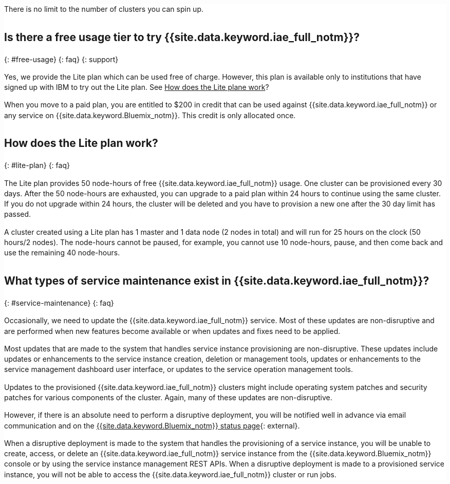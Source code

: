 There is no limit to the number of clusters you can spin up.

## Is there a free usage tier to try {{site.data.keyword.iae_full_notm}}?
{: #free-usage}
{: faq}
{: support}

Yes, we provide the Lite plan which can be used free of charge. However, this plan is available only to institutions that have signed up with IBM to try out the Lite plan. See [How does the Lite plane work](#lite-plan)?

When you move to a paid plan, you are entitled to $200 in credit that can be used against {{site.data.keyword.iae_full_notm}} or any service on {{site.data.keyword.Bluemix_notm}}. This credit is only allocated once.

## How does the Lite plan work?
{: #lite-plan}
{: faq}

The Lite plan provides 50 node-hours of free {{site.data.keyword.iae_full_notm}} usage. One cluster can be provisioned every 30 days. After the 50 node-hours are exhausted, you can upgrade to a paid plan within 24 hours to continue using the same cluster. If you do not upgrade within 24 hours, the cluster will be deleted and you have to provision a new one after the 30 day limit has passed.

A cluster created using a Lite plan has 1 master and 1 data node (2 nodes in total) and will run for 25 hours on the clock (50 hours/2 nodes). The node-hours cannot be paused, for example, you cannot use 10 node-hours, pause, and then come back and use the remaining 40 node-hours.

## What types of service maintenance exist in {{site.data.keyword.iae_full_notm}}?
{: #service-maintenance}
{: faq}

Occasionally, we need to update the {{site.data.keyword.iae_full_notm}} service. Most of these updates are non-disruptive and are performed when new features become available or when updates and fixes need to be applied.

Most updates that are  made to the system that handles service instance provisioning are non-disruptive. These updates include updates or enhancements to the service instance creation, deletion or management tools, updates or enhancements to the service management dashboard user interface, or updates to the service operation management tools.

Updates to the provisioned {{site.data.keyword.iae_full_notm}} clusters might include operating system patches and security patches for various components of the cluster. Again, many of these updates are non-disruptive.

However, if there is an absolute need to perform a disruptive deployment, you will be notified well in advance via email communication and on the [{{site.data.keyword.Bluemix_notm}} status page](https://cloud.ibm.com/status){: external}.

When a disruptive deployment is made to the system that handles the provisioning of a service instance, you will be unable to create, access, or delete an {{site.data.keyword.iae_full_notm}} service instance from the {{site.data.keyword.Bluemix_notm}} console or by using the service instance management REST APIs.
When a disruptive deployment is made to a provisioned service instance, you will not be able to access the {{site.data.keyword.iae_full_notm}} cluster or run jobs.
